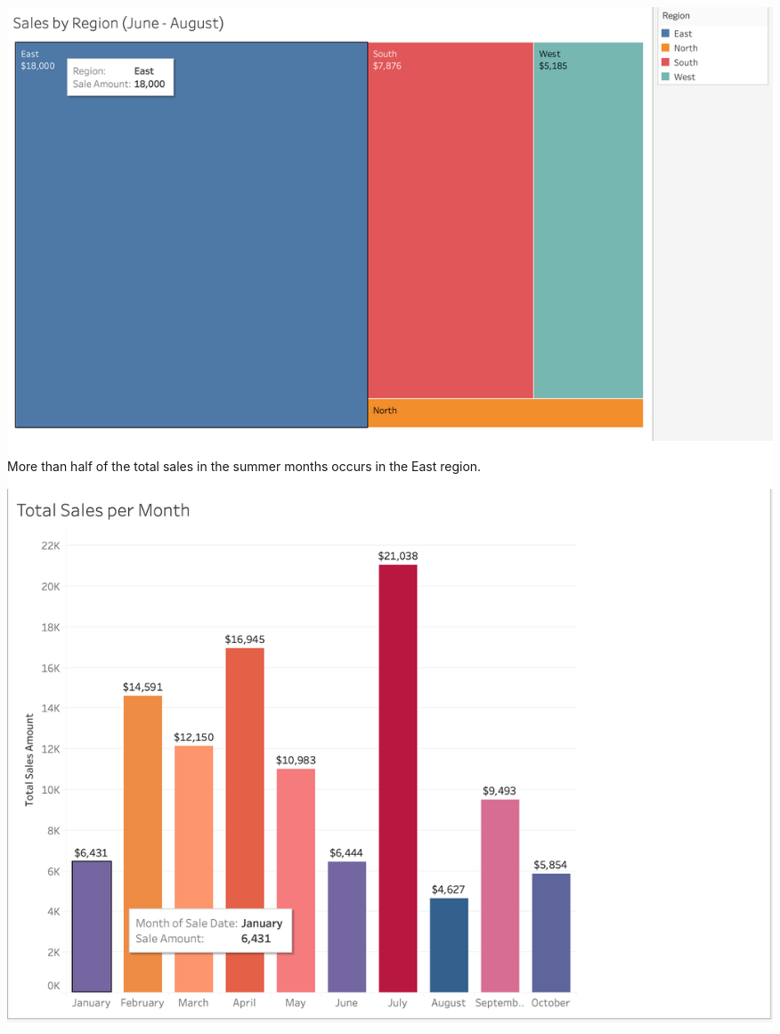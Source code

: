 ![alt text](image-7.png)




More than half of the total sales in the summer months occurs in the East region.

![alt text](image-9.png)
